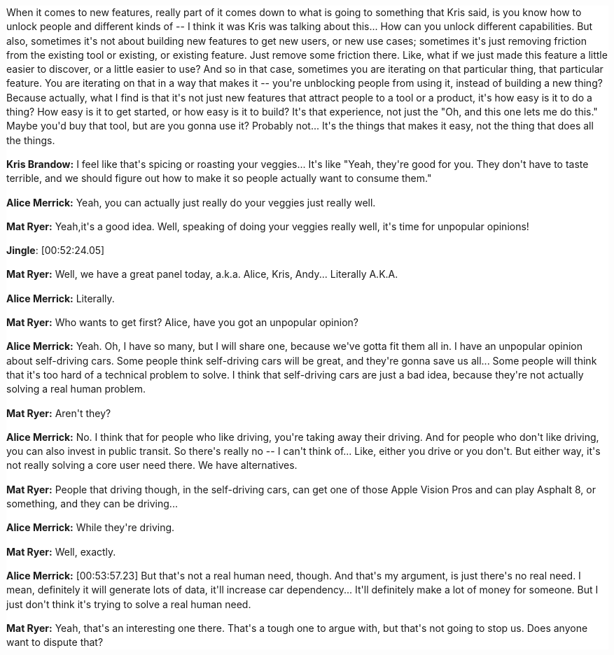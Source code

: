 When it comes to new features, really part of it comes down to what is going to something that Kris said, is you know how to unlock people and different kinds of -- I think it was Kris was talking about this... How can you unlock different capabilities. But also, sometimes it's not about building new features to get new users, or new use cases; sometimes it's just removing friction from the existing tool or existing, or existing feature. Just remove some friction there. Like, what if we just made this feature a little easier to discover, or a little easier to use? And so in that case, sometimes you are iterating on that particular thing, that particular feature. You are iterating on that in a way that makes it -- you're unblocking people from using it, instead of building a new thing? Because actually, what I find is that it's not just new features that attract people to a tool or a product, it's how easy is it to do a thing? How easy is it to get started, or how easy is it to build? It's that experience, not just the "Oh, and this one lets me do this." Maybe you'd buy that tool, but are you gonna use it? Probably not... It's the things that makes it easy, not the thing that does all the things.

**Kris Brandow:** I feel like that's spicing or roasting your veggies... It's like "Yeah, they're good for you. They don't have to taste terrible, and we should figure out how to make it so people actually want to consume them."

**Alice Merrick:** Yeah, you can actually just really do your veggies just really well.

**Mat Ryer:** Yeah,it's a good idea. Well, speaking of doing your veggies really well, it's time for unpopular opinions!

**Jingle**: \[00:52:24.05\]

**Mat Ryer:** Well, we have a great panel today, a.k.a. Alice, Kris, Andy... Literally A.K.A.

**Alice Merrick:** Literally.

**Mat Ryer:** Who wants to get first? Alice, have you got an unpopular opinion?

**Alice Merrick:** Yeah. Oh, I have so many, but I will share one, because we've gotta fit them all in. I have an unpopular opinion about self-driving cars. Some people think self-driving cars will be great, and they're gonna save us all... Some people will think that it's too hard of a technical problem to solve. I think that self-driving cars are just a bad idea, because they're not actually solving a real human problem.

**Mat Ryer:** Aren't they?

**Alice Merrick:** No. I think that for people who like driving, you're taking away their driving. And for people who don't like driving, you can also invest in public transit. So there's really no -- I can't think of... Like, either you drive or you don't. But either way, it's not really solving a core user need there. We have alternatives.

**Mat Ryer:** People that driving though, in the self-driving cars, can get one of those Apple Vision Pros and can play Asphalt 8, or something, and they can be driving...

**Alice Merrick:** While they're driving.

**Mat Ryer:** Well, exactly.

**Alice Merrick:** \[00:53:57.23\] But that's not a real human need, though. And that's my argument, is just there's no real need. I mean, definitely it will generate lots of data, it'll increase car dependency... It'll definitely make a lot of money for someone. But I just don't think it's trying to solve a real human need.

**Mat Ryer:** Yeah, that's an interesting one there. That's a tough one to argue with, but that's not going to stop us. Does anyone want to dispute that?
